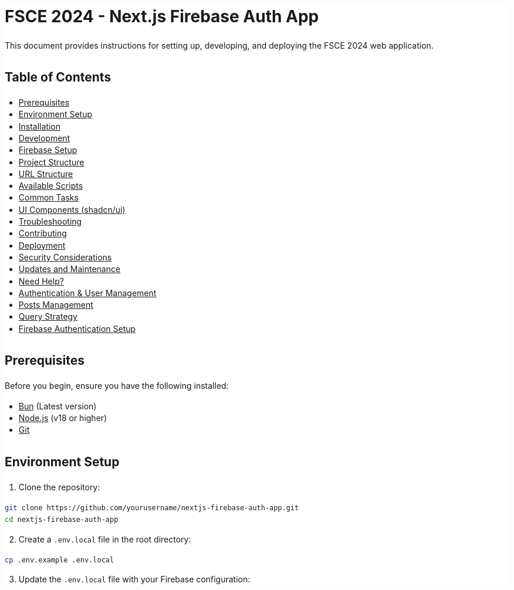 # FSCE 2024 - Next.js Firebase Auth App

This document provides instructions for setting up, developing, and deploying the FSCE 2024 web application.

## Table of Contents

- [Prerequisites](#prerequisites)
- [Environment Setup](#environment-setup)
- [Installation](#installation)
- [Development](#development)
- [Firebase Setup](#firebase-setup)
- [Project Structure](#project-structure)
- [URL Structure](#url-structure)
- [Available Scripts](#available-scripts)
- [Common Tasks](#common-tasks)
- [UI Components (shadcn/ui)](#ui-components-shadcnui)
- [Troubleshooting](#troubleshooting)
- [Contributing](#contributing)
- [Deployment](#deployment)
- [Security Considerations](#security-considerations)
- [Updates and Maintenance](#updates-and-maintenance)
- [Need Help?](#need-help)
- [Authentication & User Management](#authentication--user-management)
- [Posts Management](#posts-management)
- [Query Strategy](#query-strategy)
- [Firebase Authentication Setup](#firebase-authentication-setup)

## Prerequisites

Before you begin, ensure you have the following installed:

- [Bun](https://bun.sh/) (Latest version)
- [Node.js](https://nodejs.org/) (v18 or higher)
- [Git](https://git-scm.com/)

## Environment Setup

1. Clone the repository:

```bash
git clone https://github.com/yourusername/nextjs-firebase-auth-app.git
cd nextjs-firebase-auth-app
```

2. Create a `.env.local` file in the root directory:

```bash
cp .env.example .env.local
```

3. Update the `.env.local` file with your Firebase configuration:
